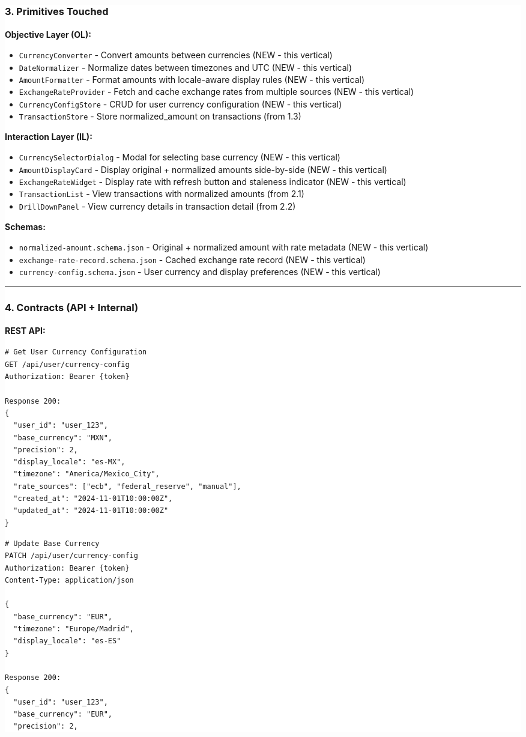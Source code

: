 
### 3. Primitives Touched

**Objective Layer (OL):**
- `CurrencyConverter` - Convert amounts between currencies (NEW - this vertical)
- `DateNormalizer` - Normalize dates between timezones and UTC (NEW - this vertical)
- `AmountFormatter` - Format amounts with locale-aware display rules (NEW - this vertical)
- `ExchangeRateProvider` - Fetch and cache exchange rates from multiple sources (NEW - this vertical)
- `CurrencyConfigStore` - CRUD for user currency configuration (NEW - this vertical)
- `TransactionStore` - Store normalized_amount on transactions (from 1.3)

**Interaction Layer (IL):**
- `CurrencySelectorDialog` - Modal for selecting base currency (NEW - this vertical)
- `AmountDisplayCard` - Display original + normalized amounts side-by-side (NEW - this vertical)
- `ExchangeRateWidget` - Display rate with refresh button and staleness indicator (NEW - this vertical)
- `TransactionList` - View transactions with normalized amounts (from 2.1)
- `DrillDownPanel` - View currency details in transaction detail (from 2.2)

**Schemas:**
- `normalized-amount.schema.json` - Original + normalized amount with rate metadata (NEW - this vertical)
- `exchange-rate-record.schema.json` - Cached exchange rate record (NEW - this vertical)
- `currency-config.schema.json` - User currency and display preferences (NEW - this vertical)

---

### 4. Contracts (API + Internal)

**REST API:**

```http
# Get User Currency Configuration
GET /api/user/currency-config
Authorization: Bearer {token}

Response 200:
{
  "user_id": "user_123",
  "base_currency": "MXN",
  "precision": 2,
  "display_locale": "es-MX",
  "timezone": "America/Mexico_City",
  "rate_sources": ["ecb", "federal_reserve", "manual"],
  "created_at": "2024-11-01T10:00:00Z",
  "updated_at": "2024-11-01T10:00:00Z"
}
```

```http
# Update Base Currency
PATCH /api/user/currency-config
Authorization: Bearer {token}
Content-Type: application/json

{
  "base_currency": "EUR",
  "timezone": "Europe/Madrid",
  "display_locale": "es-ES"
}

Response 200:
{
  "user_id": "user_123",
  "base_currency": "EUR",
  "precision": 2,
```